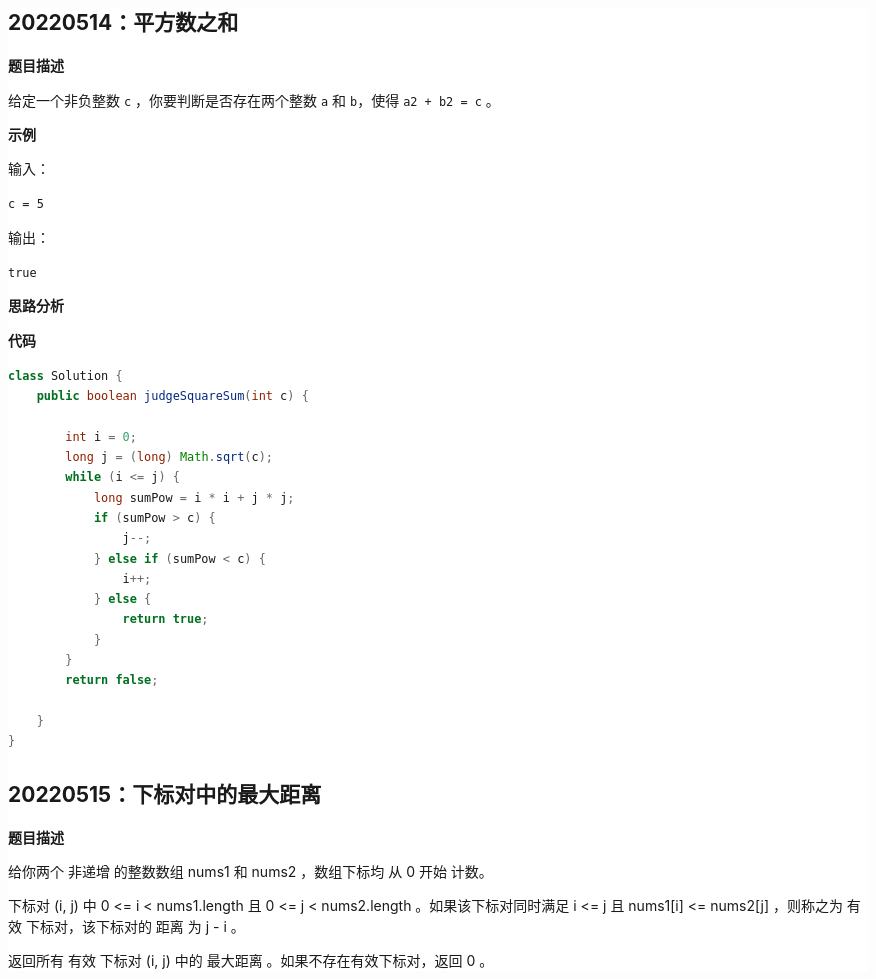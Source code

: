 ## 20220514：平方数之和

**题目描述**

给定一个非负整数 `c` ，你要判断是否存在两个整数 `a` 和 `b`，使得 `a2 + b2 = c` 。

**示例**

输入：

```
c = 5
```

输出：

```
true
```

**思路分析**



**代码**

```java
class Solution {
    public boolean judgeSquareSum(int c) {

        int i = 0;
        long j = (long) Math.sqrt(c);
        while (i <= j) {
            long sumPow = i * i + j * j;
            if (sumPow > c) {
                j--;
            } else if (sumPow < c) {
                i++;
            } else {
                return true;
            }
        }
        return false;

    }
}
```

## 20220515：下标对中的最大距离

**题目描述**

给你两个 非递增 的整数数组 nums1 和 nums2 ，数组下标均 从 0 开始 计数。

下标对 (i, j) 中 0 <= i < nums1.length 且 0 <= j < nums2.length 。如果该下标对同时满足 i <= j 且 nums1[i] <= nums2[j] ，则称之为 有效 下标对，该下标对的 距离 为 j - i 。

返回所有 有效 下标对 (i, j) 中的 最大距离 。如果不存在有效下标对，返回 0 。

